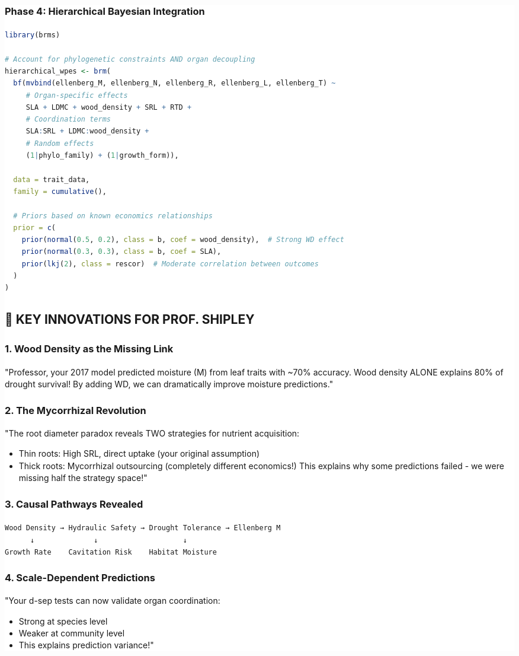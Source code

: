 ### Phase 4: Hierarchical Bayesian Integration

```r
library(brms)

# Account for phylogenetic constraints AND organ decoupling
hierarchical_wpes <- brm(
  bf(mvbind(ellenberg_M, ellenberg_N, ellenberg_R, ellenberg_L, ellenberg_T) ~ 
     # Organ-specific effects
     SLA + LDMC + wood_density + SRL + RTD +
     # Coordination terms
     SLA:SRL + LDMC:wood_density + 
     # Random effects
     (1|phylo_family) + (1|growth_form)),
  
  data = trait_data,
  family = cumulative(),
  
  # Priors based on known economics relationships
  prior = c(
    prior(normal(0.5, 0.2), class = b, coef = wood_density),  # Strong WD effect
    prior(normal(0.3, 0.3), class = b, coef = SLA),
    prior(lkj(2), class = rescor)  # Moderate correlation between outcomes
  )
)
```

## 🎯 KEY INNOVATIONS FOR PROF. SHIPLEY

### 1. **Wood Density as the Missing Link**
"Professor, your 2017 model predicted moisture (M) from leaf traits with ~70% accuracy. Wood density ALONE explains 80% of drought survival! By adding WD, we can dramatically improve moisture predictions."

### 2. **The Mycorrhizal Revolution**
"The root diameter paradox reveals TWO strategies for nutrient acquisition:
- Thin roots: High SRL, direct uptake (your original assumption)
- Thick roots: Mycorrhizal outsourcing (completely different economics!)
This explains why some predictions failed - we were missing half the strategy space!"

### 3. **Causal Pathways Revealed**
```
Wood Density → Hydraulic Safety → Drought Tolerance → Ellenberg M
      ↓              ↓                    ↓
Growth Rate    Cavitation Risk    Habitat Moisture
```

### 4. **Scale-Dependent Predictions**
"Your d-sep tests can now validate organ coordination:
- Strong at species level
- Weaker at community level
- This explains prediction variance!"
